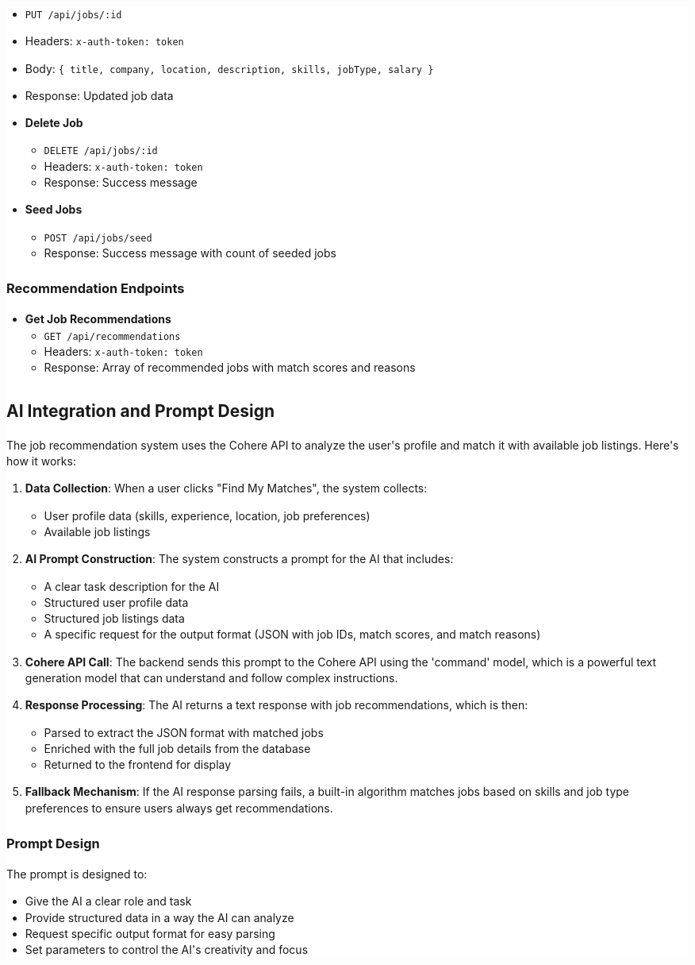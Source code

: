   - `PUT /api/jobs/:id`
  - Headers: `x-auth-token: token`
  - Body: `{ title, company, location, description, skills, jobType, salary }`
  - Response: Updated job data

- **Delete Job**

  - `DELETE /api/jobs/:id`
  - Headers: `x-auth-token: token`
  - Response: Success message

- **Seed Jobs**
  - `POST /api/jobs/seed`
  - Response: Success message with count of seeded jobs

### Recommendation Endpoints

- **Get Job Recommendations**
  - `GET /api/recommendations`
  - Headers: `x-auth-token: token`
  - Response: Array of recommended jobs with match scores and reasons

## AI Integration and Prompt Design

The job recommendation system uses the Cohere API to analyze the user's profile and match it with available job listings. Here's how it works:

1. **Data Collection**: When a user clicks "Find My Matches", the system collects:

   - User profile data (skills, experience, location, job preferences)
   - Available job listings

2. **AI Prompt Construction**: The system constructs a prompt for the AI that includes:

   - A clear task description for the AI
   - Structured user profile data
   - Structured job listings data
   - A specific request for the output format (JSON with job IDs, match scores, and match reasons)

3. **Cohere API Call**: The backend sends this prompt to the Cohere API using the 'command' model, which is a powerful text generation model that can understand and follow complex instructions.

4. **Response Processing**: The AI returns a text response with job recommendations, which is then:

   - Parsed to extract the JSON format with matched jobs
   - Enriched with the full job details from the database
   - Returned to the frontend for display

5. **Fallback Mechanism**: If the AI response parsing fails, a built-in algorithm matches jobs based on skills and job type preferences to ensure users always get recommendations.

### Prompt Design

The prompt is designed to:

- Give the AI a clear role and task
- Provide structured data in a way the AI can analyze
- Request specific output format for easy parsing
- Set parameters to control the AI's creativity and focus
